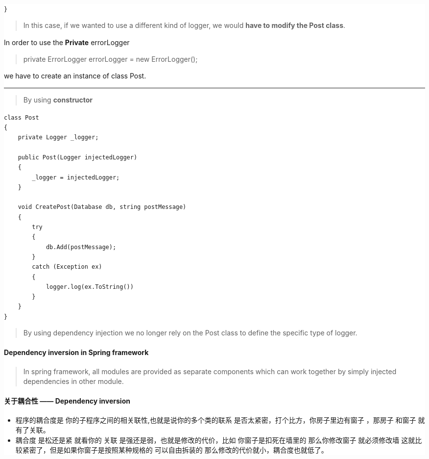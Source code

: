 ```
}
```

> In this case, if we wanted to use a different kind of logger, we would **have to modify the Post class**.

In order to use the **Private** errorLogger

> private ErrorLogger errorLogger = new ErrorLogger();

we have to create an instance of class Post.


---

> By using **constructor** 
```
class Post
{
    private Logger _logger;

    public Post(Logger injectedLogger)
    {
        _logger = injectedLogger;
    }

    void CreatePost(Database db, string postMessage)
    {
        try
        {
            db.Add(postMessage);
        }
        catch (Exception ex)
        {
            logger.log(ex.ToString())
        }
    }
}
```

> By using dependency injection we no longer rely on the Post class to define the specific type of logger.
 
#### Dependency inversion in Spring framework

> In spring framework, all modules are provided as separate components which can work together by simply injected dependencies in other module.


#### 关于耦合性 —— Dependency inversion

- 程序的耦合度是 你的子程序之间的相关联性,也就是说你的多个类的联系 是否太紧密，打个比方，你房子里边有窗子 ，那房子 和窗子 就有了关联。
- 耦合度 是松还是紧 就看你的 关联 是强还是弱，也就是修改的代价，比如 你窗子是扣死在墙里的 那么你修改窗子 就必须修改墙 这就比较紧密了，但是如果你窗子是按照某种规格的 可以自由拆装的 那么修改的代价就小，耦合度也就低了。